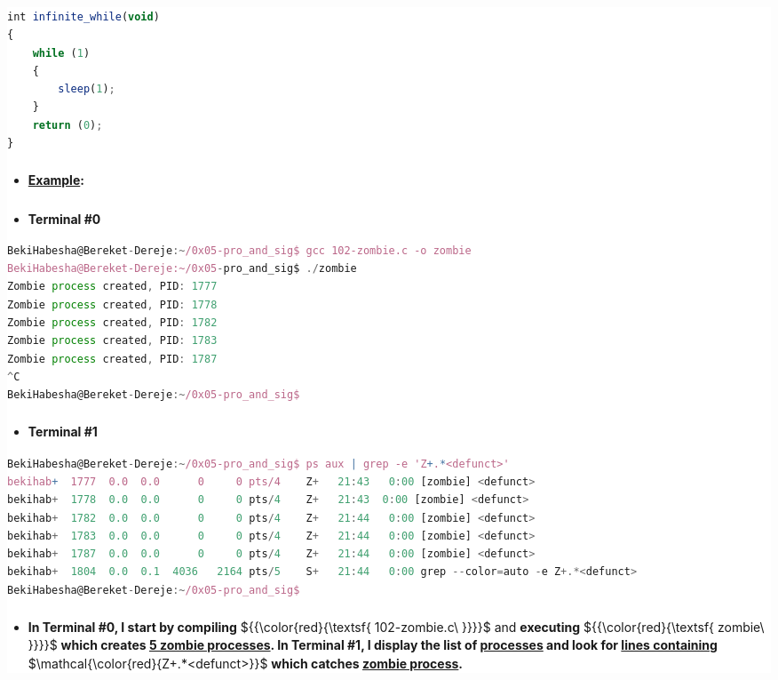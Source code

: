```js
int infinite_while(void)
{
    while (1)
    {
        sleep(1);
    }
    return (0);
}
```
###
* **<ins>Example</ins>:**
###
* **Terminal #0**
```js
BekiHabesha@Bereket-Dereje:~/0x05-pro_and_sig$ gcc 102-zombie.c -o zombie
BekiHabesha@Bereket-Dereje:~/0x05-pro_and_sig$ ./zombie 
Zombie process created, PID: 1777
Zombie process created, PID: 1778
Zombie process created, PID: 1782
Zombie process created, PID: 1783
Zombie process created, PID: 1787
^C
BekiHabesha@Bereket-Dereje:~/0x05-pro_and_sig$ 
```
###
* **Terminal #1**
```js
BekiHabesha@Bereket-Dereje:~/0x05-pro_and_sig$ ps aux | grep -e 'Z+.*<defunct>'
bekihab+  1777  0.0  0.0      0     0 pts/4    Z+   21:43   0:00 [zombie] <defunct>
bekihab+  1778  0.0  0.0      0     0 pts/4    Z+   21:43  0:00 [zombie] <defunct>
bekihab+  1782  0.0  0.0      0     0 pts/4    Z+   21:44   0:00 [zombie] <defunct>
bekihab+  1783  0.0  0.0      0     0 pts/4    Z+   21:44   0:00 [zombie] <defunct>
bekihab+  1787  0.0  0.0      0     0 pts/4    Z+   21:44   0:00 [zombie] <defunct>
bekihab+  1804  0.0  0.1  4036   2164 pts/5    S+   21:44   0:00 grep --color=auto -e Z+.*<defunct>
BekiHabesha@Bereket-Dereje:~/0x05-pro_and_sig$ 
```
###
* **In Terminal #0, I start by compiling** ${{\color{red}{\textsf{ 102-zombie.c\ \}}}}$ and **executing** ${{\color{red}{\textsf{ zombie\ \}}}}$ **which creates <ins>5 zombie processes</ins>. In Terminal #1, I display the list of <ins>processes</ins> and look for <ins>lines containing</ins>** $\mathcal{\color{red}{Z+.*<defunct>}}$ **which catches <ins>zombie process</ins>.**

##
